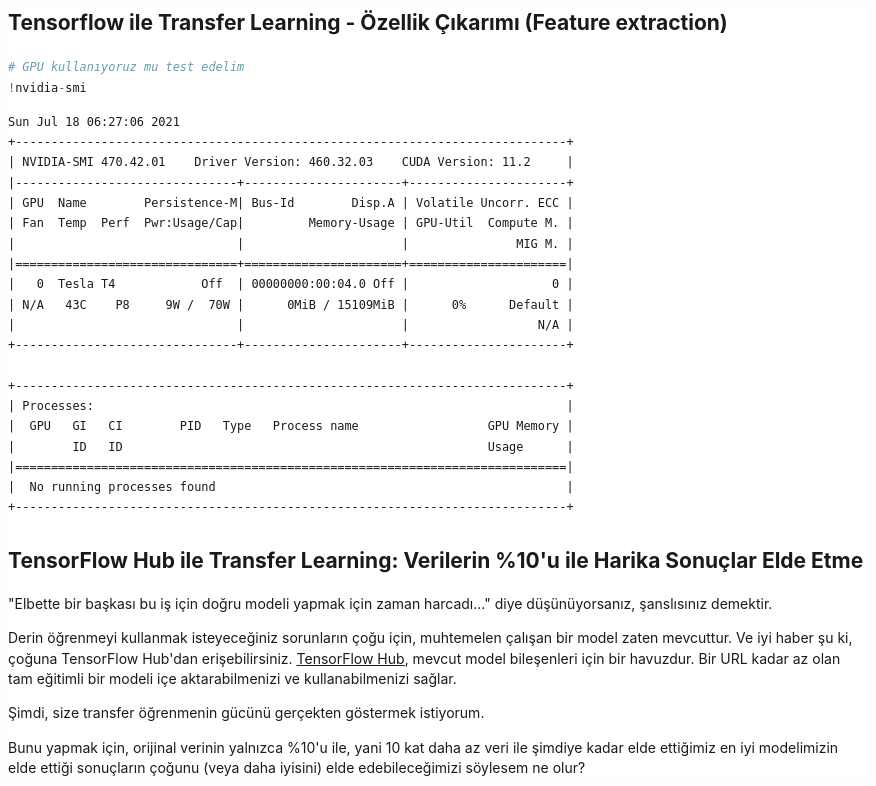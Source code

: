 ## Tensorflow ile Transfer Learning - Özellik Çıkarımı (Feature extraction)

```python
# GPU kullanıyoruz mu test edelim
!nvidia-smi
```

    Sun Jul 18 06:27:06 2021       
    +-----------------------------------------------------------------------------+
    | NVIDIA-SMI 470.42.01    Driver Version: 460.32.03    CUDA Version: 11.2     |
    |-------------------------------+----------------------+----------------------+
    | GPU  Name        Persistence-M| Bus-Id        Disp.A | Volatile Uncorr. ECC |
    | Fan  Temp  Perf  Pwr:Usage/Cap|         Memory-Usage | GPU-Util  Compute M. |
    |                               |                      |               MIG M. |
    |===============================+======================+======================|
    |   0  Tesla T4            Off  | 00000000:00:04.0 Off |                    0 |
    | N/A   43C    P8     9W /  70W |      0MiB / 15109MiB |      0%      Default |
    |                               |                      |                  N/A |
    +-------------------------------+----------------------+----------------------+
                                                                                   
    +-----------------------------------------------------------------------------+
    | Processes:                                                                  |
    |  GPU   GI   CI        PID   Type   Process name                  GPU Memory |
    |        ID   ID                                                   Usage      |
    |=============================================================================|
    |  No running processes found                                                 |
    +-----------------------------------------------------------------------------+


## TensorFlow Hub ile Transfer Learning: Verilerin %10'u ile Harika Sonuçlar Elde Etme

"Elbette bir başkası bu iş için doğru modeli yapmak için zaman harcadı..." diye düşünüyorsanız, şanslısınız demektir.

Derin öğrenmeyi kullanmak isteyeceğiniz sorunların çoğu için, muhtemelen çalışan bir model zaten mevcuttur. Ve iyi haber şu ki, çoğuna TensorFlow Hub'dan erişebilirsiniz. [TensorFlow Hub](https://tfhub.dev/), mevcut model bileşenleri için bir havuzdur. Bir URL kadar az olan tam eğitimli bir modeli içe aktarabilmenizi ve kullanabilmenizi sağlar.

Şimdi, size transfer öğrenmenin gücünü gerçekten göstermek istiyorum.

Bunu yapmak için, orijinal verinin yalnızca %10'u ile, yani 10 kat daha az veri ile şimdiye kadar elde ettiğimiz en iyi modelimizin elde ettiği sonuçların çoğunu (veya daha iyisini) elde edebileceğimizi söylesem ne olur?

